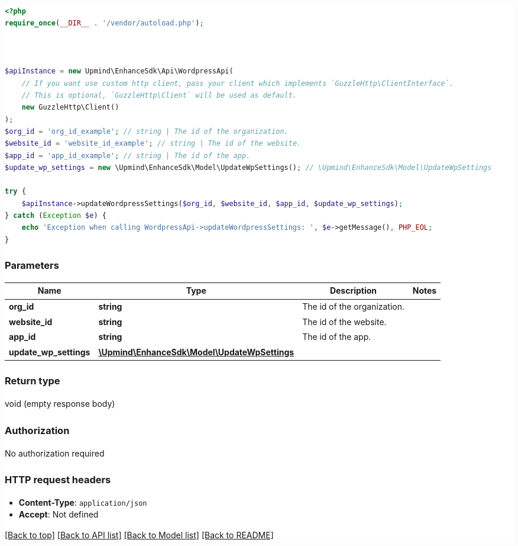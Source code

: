 ```php
<?php
require_once(__DIR__ . '/vendor/autoload.php');



$apiInstance = new Upmind\EnhanceSdk\Api\WordpressApi(
    // If you want use custom http client, pass your client which implements `GuzzleHttp\ClientInterface`.
    // This is optional, `GuzzleHttp\Client` will be used as default.
    new GuzzleHttp\Client()
);
$org_id = 'org_id_example'; // string | The id of the organization.
$website_id = 'website_id_example'; // string | The id of the website.
$app_id = 'app_id_example'; // string | The id of the app.
$update_wp_settings = new \Upmind\EnhanceSdk\Model\UpdateWpSettings(); // \Upmind\EnhanceSdk\Model\UpdateWpSettings

try {
    $apiInstance->updateWordpressSettings($org_id, $website_id, $app_id, $update_wp_settings);
} catch (Exception $e) {
    echo 'Exception when calling WordpressApi->updateWordpressSettings: ', $e->getMessage(), PHP_EOL;
}
```

### Parameters

| Name | Type | Description  | Notes |
| ------------- | ------------- | ------------- | ------------- |
| **org_id** | **string**| The id of the organization. | |
| **website_id** | **string**| The id of the website. | |
| **app_id** | **string**| The id of the app. | |
| **update_wp_settings** | [**\Upmind\EnhanceSdk\Model\UpdateWpSettings**](../Model/UpdateWpSettings.md)|  | |

### Return type

void (empty response body)

### Authorization

No authorization required

### HTTP request headers

- **Content-Type**: `application/json`
- **Accept**: Not defined

[[Back to top]](#) [[Back to API list]](../../README.md#endpoints)
[[Back to Model list]](../../README.md#models)
[[Back to README]](../../README.md)

